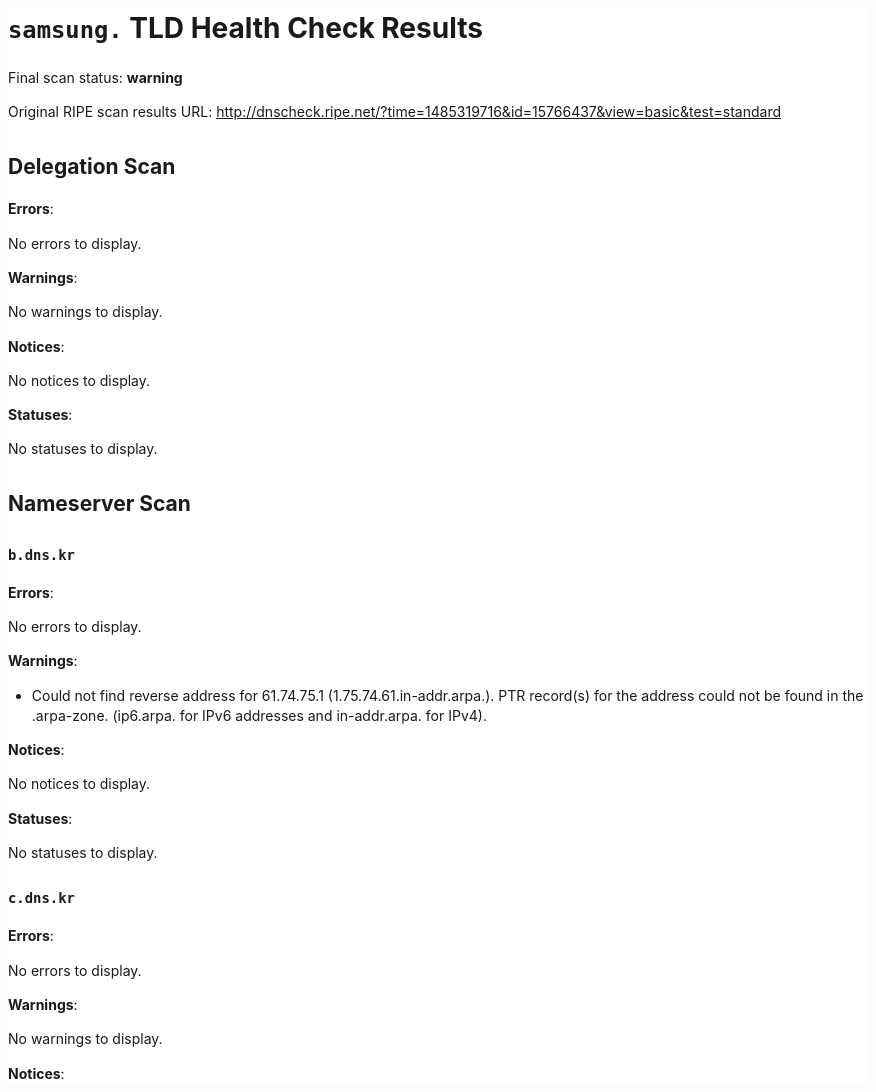 # `samsung.` TLD Health Check Results

Final scan status: **warning** 

Original RIPE scan results URL: http://dnscheck.ripe.net/?time=1485319716&id=15766437&view=basic&test=standard

## Delegation Scan

**Errors**:

No errors to display.

**Warnings**:

No warnings to display.

**Notices**:

No notices to display.

**Statuses**:

No statuses to display.

## Nameserver Scan

### `b.dns.kr`

**Errors**:

No errors to display.

**Warnings**:

* Could not find reverse address for 61.74.75.1 (1.75.74.61.in-addr.arpa.). PTR record(s) for the address could not be found in the .arpa-zone. (ip6.arpa. for IPv6 addresses and in-addr.arpa. for IPv4).

**Notices**:

No notices to display.

**Statuses**:

No statuses to display.

### `c.dns.kr`

**Errors**:

No errors to display.

**Warnings**:

No warnings to display.

**Notices**:
